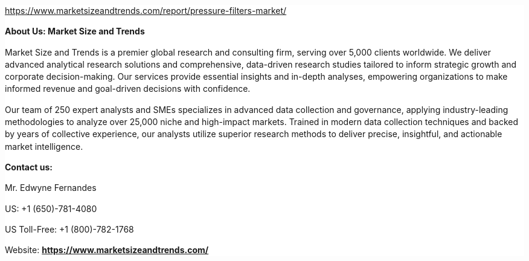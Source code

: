 <a href="https://www.marketsizeandtrends.com/report/pressure-filters-market/">https://www.marketsizeandtrends.com/report/pressure-filters-market/</a></strong></p><p><strong>About Us: Market Size and Trends</strong></p><p>Market Size and Trends is a premier global research and consulting firm, serving over 5,000 clients worldwide. We deliver advanced analytical research solutions and comprehensive, data-driven research studies tailored to inform strategic growth and corporate decision-making. Our services provide essential insights and in-depth analyses, empowering organizations to make informed revenue and goal-driven decisions with confidence.</p><p>Our team of 250 expert analysts and SMEs specializes in advanced data collection and governance, applying industry-leading methodologies to analyze over 25,000 niche and high-impact markets. Trained in modern data collection techniques and backed by years of collective experience, our analysts utilize superior research methods to deliver precise, insightful, and actionable market intelligence.</p><p><strong>Contact us:</strong></p><p>Mr. Edwyne Fernandes</p><p>US: +1 (650)-781-4080</p><p>US Toll-Free: +1 (800)-782-1768</p><p>Website: <strong><a href="https://www.marketsizeandtrends.com/">https://www.marketsizeandtrends.com/</a></strong></p>
